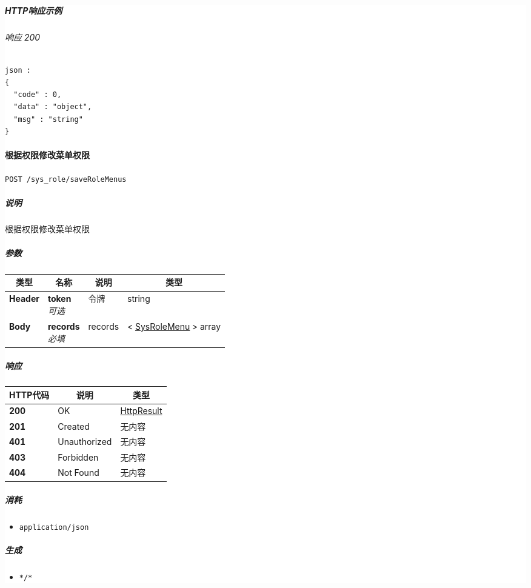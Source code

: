 
##### HTTP响应示例

###### 响应 200
```
json :
{
  "code" : 0,
  "data" : "object",
  "msg" : "string"
}
```


<a name="saverolemenususingpost"></a>
#### 根据权限修改菜单权限
```
POST /sys_role/saveRoleMenus
```


##### 说明
根据权限修改菜单权限


##### 参数

|类型|名称|说明|类型|
|---|---|---|---|
|**Header**|**token**  <br>*可选*|令牌|string|
|**Body**|**records**  <br>*必填*|records|< [SysRoleMenu](#sysrolemenu) > array|


##### 响应

|HTTP代码|说明|类型|
|---|---|---|
|**200**|OK|[HttpResult](#httpresult)|
|**201**|Created|无内容|
|**401**|Unauthorized|无内容|
|**403**|Forbidden|无内容|
|**404**|Not Found|无内容|


##### 消耗

* `application/json`


##### 生成

* `*/*`
